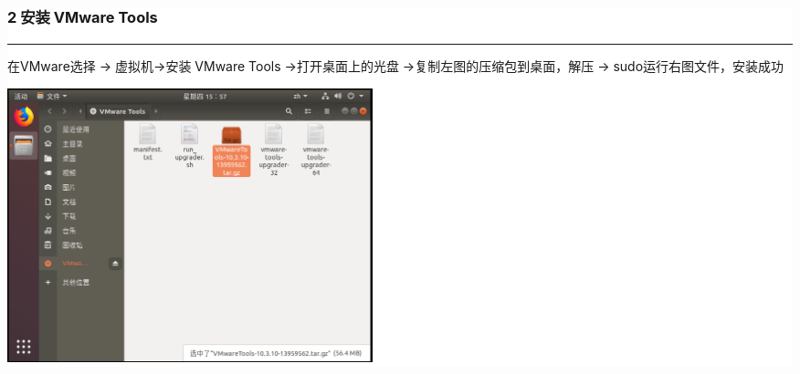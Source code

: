 <a id="2-安装-vmware-tools"></a>
### 2 安装 VMware Tools

---

在VMware选择 &rarr; 虚拟机&rarr;安装 VMware Tools &rarr;打开桌面上的光盘 &rarr;复制左图的压缩包到桌面，解压 &rarr; sudo运行右图文件，安装成功  

<img src="assets/VMwareIMG/VMtools/vt_step_1.png" width=400>